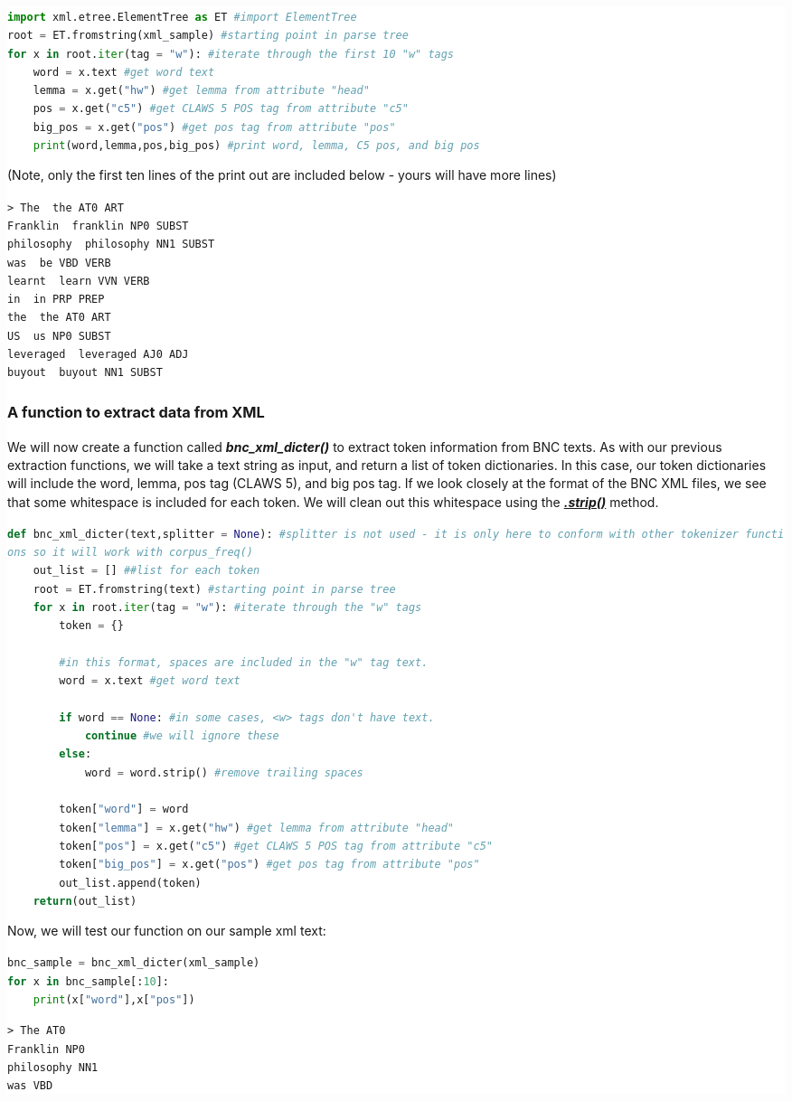 ```python
import xml.etree.ElementTree as ET #import ElementTree
root = ET.fromstring(xml_sample) #starting point in parse tree
for x in root.iter(tag = "w"): #iterate through the first 10 "w" tags
	word = x.text #get word text
	lemma = x.get("hw") #get lemma from attribute "head"
	pos = x.get("c5") #get CLAWS 5 POS tag from attribute "c5"
	big_pos = x.get("pos") #get pos tag from attribute "pos"
	print(word,lemma,pos,big_pos) #print word, lemma, C5 pos, and big pos
```
(Note, only the first ten lines of the print out are included below - yours will have more lines)
```
> The  the AT0 ART
Franklin  franklin NP0 SUBST
philosophy  philosophy NN1 SUBST
was  be VBD VERB
learnt  learn VVN VERB
in  in PRP PREP
the  the AT0 ART
US  us NP0 SUBST
leveraged  leveraged AJ0 ADJ
buyout  buyout NN1 SUBST
```

### A function to extract data from XML
We will now create a function called **_bnc_xml_dicter()_** to extract token information from BNC texts. As with our previous extraction functions, we will take a text string as input, and return a list of token dictionaries. In this case, our token dictionaries will include the word, lemma, pos tag (CLAWS 5), and big pos tag. If we look closely at the format of the BNC XML files, we see that some whitespace is included for each token. We will clean out this whitespace using the [**_.strip()_**](https://docs.python.org/3/library/stdtypes.html#str.strip) method.

```python
def bnc_xml_dicter(text,splitter = None): #splitter is not used - it is only here to conform with other tokenizer functions so it will work with corpus_freq()
	out_list = [] ##list for each token
	root = ET.fromstring(text) #starting point in parse tree
	for x in root.iter(tag = "w"): #iterate through the "w" tags
		token = {}

		#in this format, spaces are included in the "w" tag text.
		word = x.text #get word text

		if word == None: #in some cases, <w> tags don't have text.
			continue #we will ignore these
		else:
			word = word.strip() #remove trailing spaces

		token["word"] = word  
		token["lemma"] = x.get("hw") #get lemma from attribute "head"
		token["pos"] = x.get("c5") #get CLAWS 5 POS tag from attribute "c5"
		token["big_pos"] = x.get("pos") #get pos tag from attribute "pos"
		out_list.append(token)
	return(out_list)
```
Now, we will test our function on our sample xml text:
```python
bnc_sample = bnc_xml_dicter(xml_sample)
for x in bnc_sample[:10]:
	print(x["word"],x["pos"])
```
```
> The AT0
Franklin NP0
philosophy NN1
was VBD
```